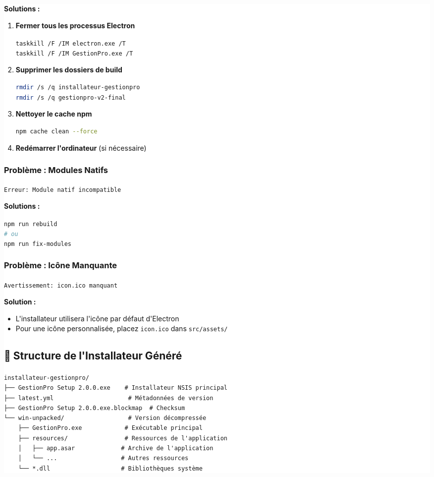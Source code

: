 **Solutions :**
1. **Fermer tous les processus Electron**
   ```bash
   taskkill /F /IM electron.exe /T
   taskkill /F /IM GestionPro.exe /T
   ```

2. **Supprimer les dossiers de build**
   ```bash
   rmdir /s /q installateur-gestionpro
   rmdir /s /q gestionpro-v2-final
   ```

3. **Nettoyer le cache npm**
   ```bash
   npm cache clean --force
   ```

4. **Redémarrer l'ordinateur** (si nécessaire)

### **Problème : Modules Natifs**
```
Erreur: Module natif incompatible
```

**Solutions :**
```bash
npm run rebuild
# ou
npm run fix-modules
```

### **Problème : Icône Manquante**
```
Avertissement: icon.ico manquant
```

**Solution :**
- L'installateur utilisera l'icône par défaut d'Electron
- Pour une icône personnalisée, placez `icon.ico` dans `src/assets/`

## 📁 Structure de l'Installateur Généré

```
installateur-gestionpro/
├── GestionPro Setup 2.0.0.exe    # Installateur NSIS principal
├── latest.yml                     # Métadonnées de version
├── GestionPro Setup 2.0.0.exe.blockmap  # Checksum
└── win-unpacked/                  # Version décompressée
    ├── GestionPro.exe            # Exécutable principal
    ├── resources/                # Ressources de l'application
    │   ├── app.asar             # Archive de l'application
    │   └── ...                  # Autres ressources
    └── *.dll                    # Bibliothèques système
```
